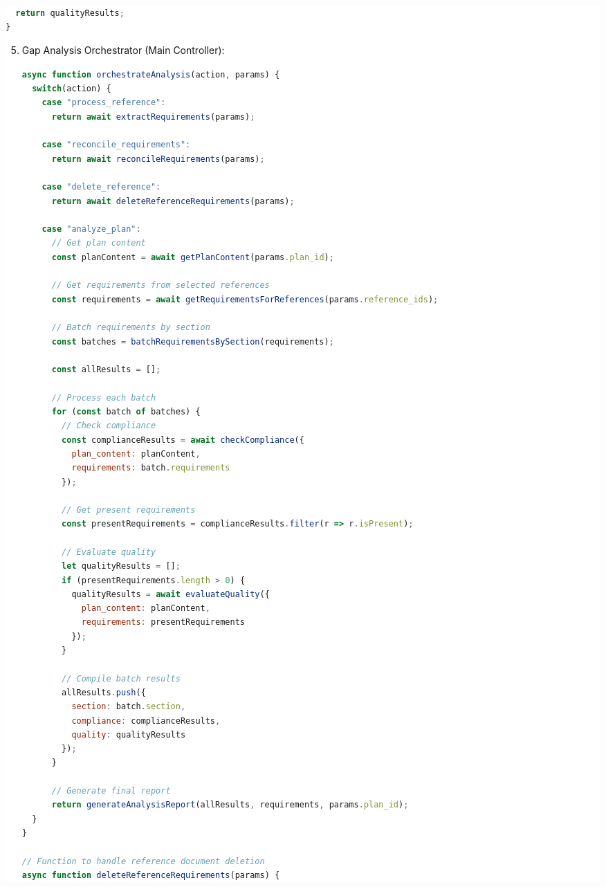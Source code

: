    ```javascript
     return qualityResults;
   }
   ```

5. Gap Analysis Orchestrator (Main Controller):
   ```javascript
   async function orchestrateAnalysis(action, params) {
     switch(action) {
       case "process_reference":
         return await extractRequirements(params);
         
       case "reconcile_requirements":
         return await reconcileRequirements(params);
         
       case "delete_reference":
         return await deleteReferenceRequirements(params);
         
       case "analyze_plan":
         // Get plan content
         const planContent = await getPlanContent(params.plan_id);
         
         // Get requirements from selected references
         const requirements = await getRequirementsForReferences(params.reference_ids);
         
         // Batch requirements by section
         const batches = batchRequirementsBySection(requirements);
         
         const allResults = [];
         
         // Process each batch
         for (const batch of batches) {
           // Check compliance
           const complianceResults = await checkCompliance({
             plan_content: planContent,
             requirements: batch.requirements
           });
           
           // Get present requirements
           const presentRequirements = complianceResults.filter(r => r.isPresent);
           
           // Evaluate quality
           let qualityResults = [];
           if (presentRequirements.length > 0) {
             qualityResults = await evaluateQuality({
               plan_content: planContent,
               requirements: presentRequirements
             });
           }
           
           // Compile batch results
           allResults.push({
             section: batch.section,
             compliance: complianceResults,
             quality: qualityResults
           });
         }
         
         // Generate final report
         return generateAnalysisReport(allResults, requirements, params.plan_id);
     }
   }
   
   // Function to handle reference document deletion
   async function deleteReferenceRequirements(params) {
   ```